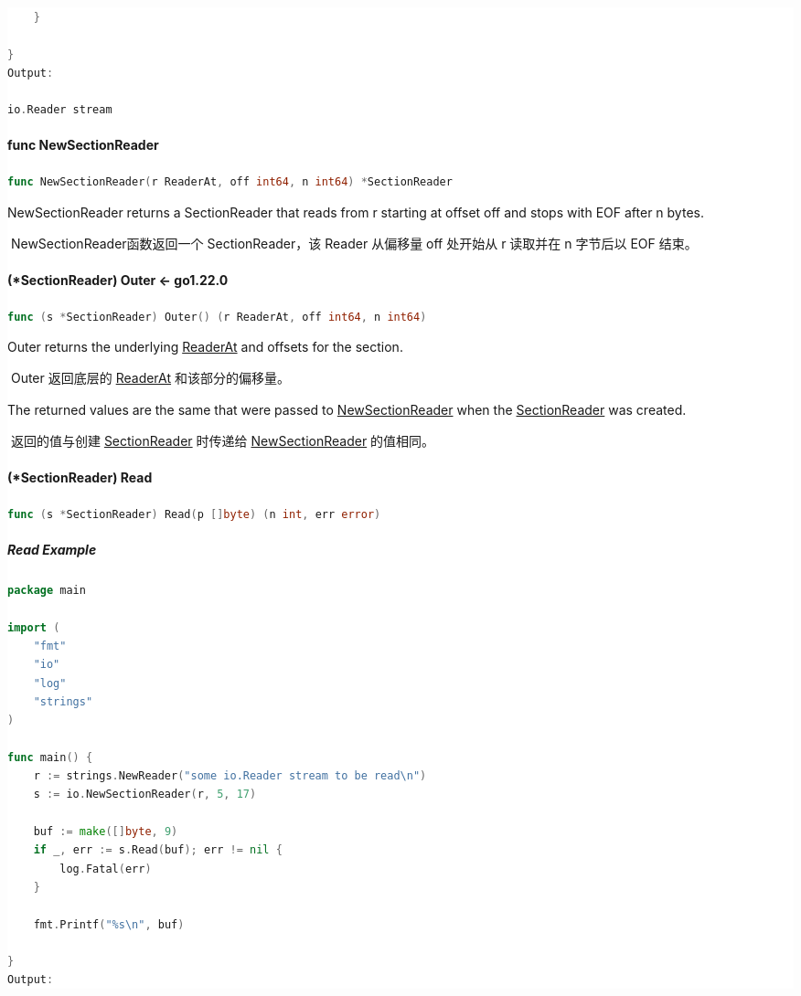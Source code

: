 ``` go 
	}

}
Output:

io.Reader stream
```

#### func NewSectionReader 

``` go 
func NewSectionReader(r ReaderAt, off int64, n int64) *SectionReader
```

NewSectionReader returns a SectionReader that reads from r starting at offset off and stops with EOF after n bytes.

​	NewSectionReader函数返回一个 SectionReader，该 Reader 从偏移量 off 处开始从 r 读取并在 n 字节后以 EOF 结束。

#### (*SectionReader) Outer <- go1.22.0

``` go
func (s *SectionReader) Outer() (r ReaderAt, off int64, n int64)
```

Outer returns the underlying [ReaderAt](https://pkg.go.dev/io@go1.23.0#ReaderAt) and offsets for the section.

​	Outer 返回底层的 [ReaderAt](https://pkg.go.dev/io@go1.23.0#ReaderAt) 和该部分的偏移量。

The returned values are the same that were passed to [NewSectionReader](https://pkg.go.dev/io@go1.23.0#NewSectionReader) when the [SectionReader](https://pkg.go.dev/io@go1.23.0#SectionReader) was created.

​	返回的值与创建 [SectionReader](https://pkg.go.dev/io@go1.23.0#SectionReader) 时传递给 [NewSectionReader](https://pkg.go.dev/io@go1.23.0#NewSectionReader) 的值相同。

#### (*SectionReader) Read 

``` go 
func (s *SectionReader) Read(p []byte) (n int, err error)
```

##### Read Example 

``` go 
package main

import (
	"fmt"
	"io"
	"log"
	"strings"
)

func main() {
	r := strings.NewReader("some io.Reader stream to be read\n")
	s := io.NewSectionReader(r, 5, 17)

	buf := make([]byte, 9)
	if _, err := s.Read(buf); err != nil {
		log.Fatal(err)
	}

	fmt.Printf("%s\n", buf)

}
Output:

```